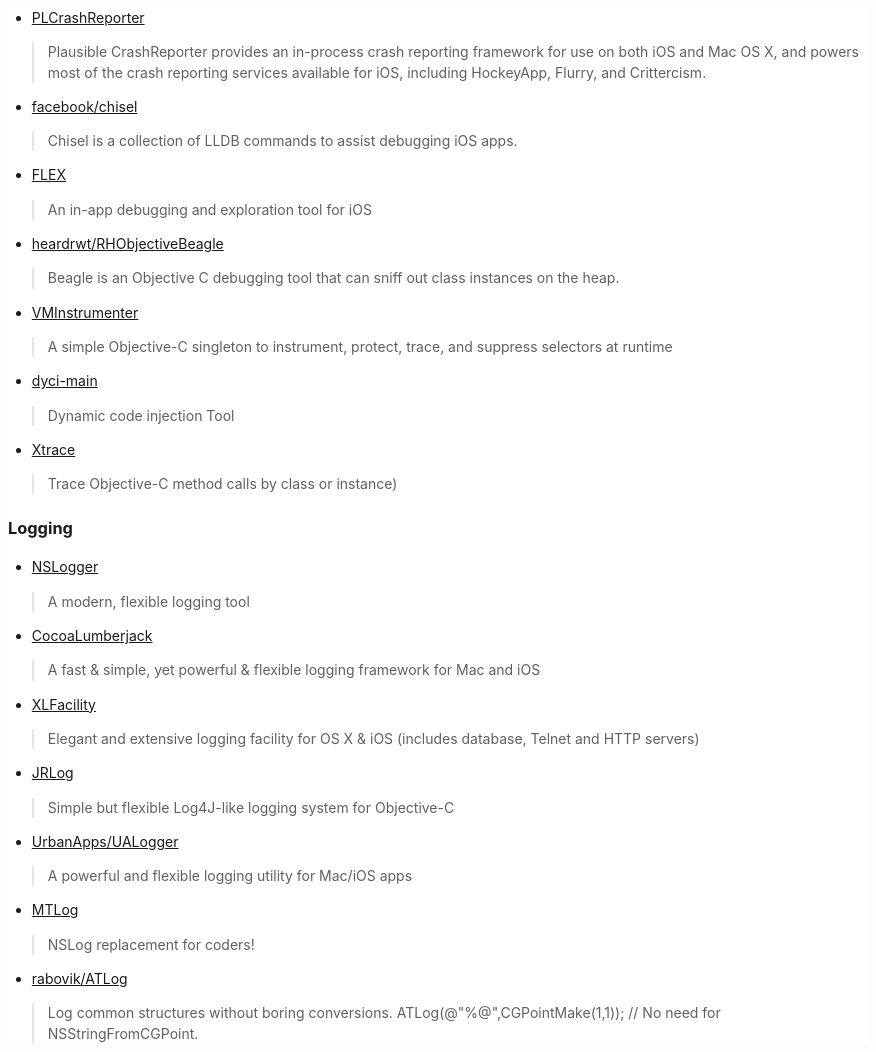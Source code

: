 * [PLCrashReporter](https://www.plcrashreporter.org/)

> Plausible CrashReporter provides an in-process crash reporting framework for use on both iOS and Mac OS X, and powers most of the crash reporting services available for iOS, including HockeyApp, Flurry, and Crittercism. 

* [facebook/chisel](https://github.com/facebook/chisel)

> Chisel is a collection of LLDB commands to assist debugging iOS apps.

* [FLEX](https://github.com/Flipboard/FLEX)

> An in-app debugging and exploration tool for iOS

* [heardrwt/RHObjectiveBeagle](https://github.com/heardrwt/RHObjectiveBeagle/)

> Beagle is an Objective C debugging tool that can sniff out class instances on the heap.

* [VMInstrumenter](https://github.com/vittoriom/VMInstrumenter)

> A simple Objective-C singleton to instrument, protect, trace, and
suppress selectors at runtime

* [dyci-main](https://github.com/DyCI/dyci-main)

> Dynamic code injection Tool

* [Xtrace](https://github.com/johnno1962/Xtrace)

> Trace Objective-C method calls by class or instance)

### Logging

* [NSLogger](https://github.com/fpillet/NSLogger)

> A modern, flexible logging tool

* [CocoaLumberjack](https://github.com/robbiehanson/CocoaLumberjack)

> A fast & simple, yet powerful & flexible logging framework for Mac and iOS

* [XLFacility](https://github.com/swisspol/XLFacility)

> Elegant and extensive logging facility for OS X & iOS (includes database, Telnet and HTTP servers)

* [JRLog](https://github.com/rentzsch/JRLog)

> Simple but flexible Log4J-like logging system for Objective-C

* [UrbanApps/UALogger](https://github.com/UrbanApps/UALogger)

> A powerful and flexible logging utility for Mac/iOS apps

* [MTLog](https://github.com/icanzilb/MTLog)

> NSLog replacement for coders!

* [rabovik/ATLog](https://github.com/rabovik/ATLog)

> Log common structures without boring conversions.
ATLog(@"%@",CGPointMake(1,1)); // No need for NSStringFromCGPoint.
